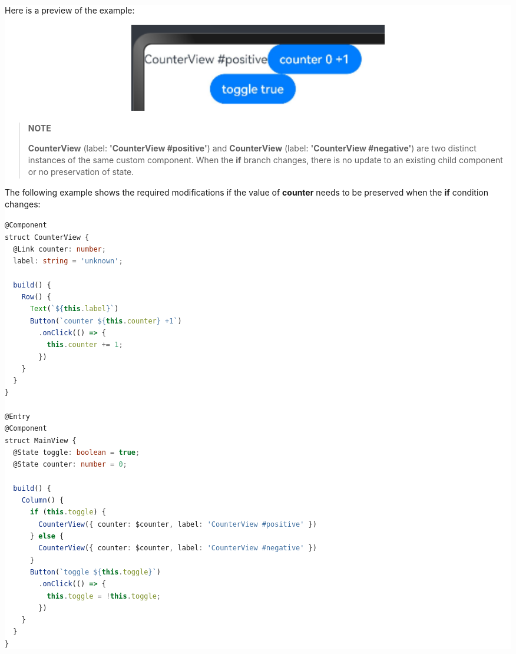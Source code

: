 Here is a preview of the example:
<div style="text-align:center">
    <img src='./images/image-basic/image29.png' width='50%'>
</div>


> **NOTE**
>
> **CounterView** (label: **'CounterView \#positive'**) and **CounterView** (label: **'CounterView \#negative'**) are two distinct instances of the same custom component. When the **if** branch changes, there is no update to an existing child component or no preservation of state.

The following example shows the required modifications if the value of **counter** needs to be preserved when the **if** condition changes:
```ts
@Component
struct CounterView {
  @Link counter: number;
  label: string = 'unknown';

  build() {
    Row() {
      Text(`${this.label}`)
      Button(`counter ${this.counter} +1`)
        .onClick(() => {
          this.counter += 1;
        })
    }
  }
}

@Entry
@Component
struct MainView {
  @State toggle: boolean = true;
  @State counter: number = 0;

  build() {
    Column() {
      if (this.toggle) {
        CounterView({ counter: $counter, label: 'CounterView #positive' })
      } else {
        CounterView({ counter: $counter, label: 'CounterView #negative' })
      }
      Button(`toggle ${this.toggle}`)
        .onClick(() => {
          this.toggle = !this.toggle;
        })
    }
  }
}
```
